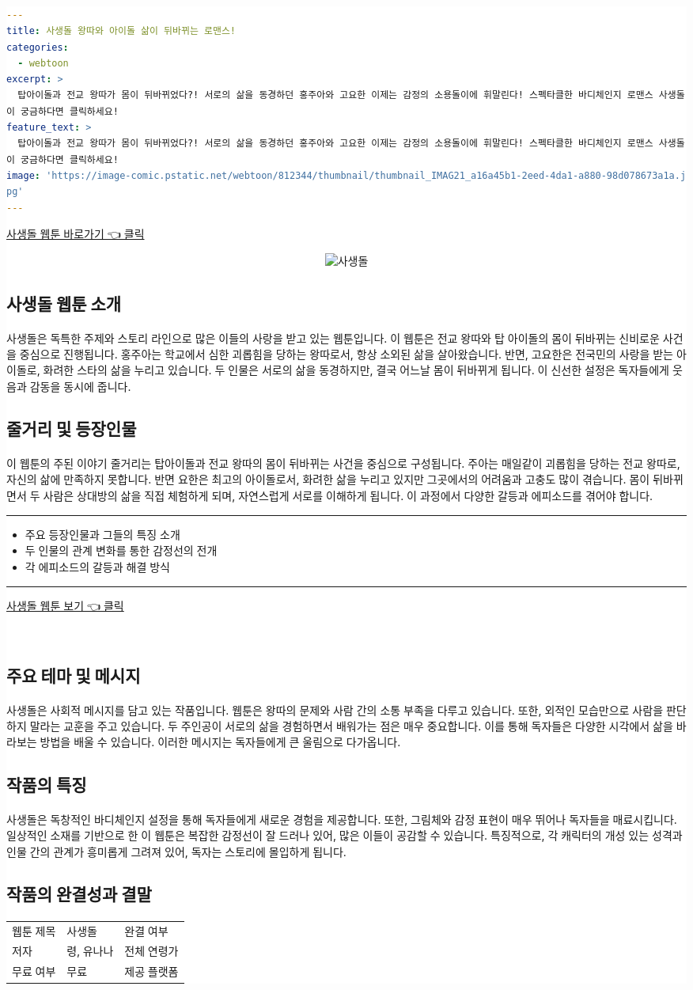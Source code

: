 ```yaml
---
title: 사생돌 왕따와 아이돌 삶이 뒤바뀌는 로맨스!
categories:
  - webtoon
excerpt: >
  탑아이돌과 전교 왕따가 몸이 뒤바뀌었다?! 서로의 삶을 동경하던 홍주아와 고요한 이제는 감정의 소용돌이에 휘말린다! 스펙타클한 바디체인지 로맨스 사생돌이 궁금하다면 클릭하세요!
feature_text: >
  탑아이돌과 전교 왕따가 몸이 뒤바뀌었다?! 서로의 삶을 동경하던 홍주아와 고요한 이제는 감정의 소용돌이에 휘말린다! 스펙타클한 바디체인지 로맨스 사생돌이 궁금하다면 클릭하세요!
image: 'https://image-comic.pstatic.net/webtoon/812344/thumbnail/thumbnail_IMAG21_a16a45b1-2eed-4da1-a880-98d078673a1a.jpg'
---
```


<p><a class="modoo-button" href="https://comic.naver.com/webtoon/list?titleId=812344" rel="nofollow noopener">사생돌 웹툰 바로가기 👈 클릭</a></p>
<figure class="image" style="width: 50%; height: 50%; text-align: center; margin: auto;"><img alt="사생돌" src="https://image-comic.pstatic.net/webtoon/812344/thumbnail/thumbnail_IMAG21_a16a45b1-2eed-4da1-a880-98d078673a1a.jpg" style="width: 100%; height: 100%; object-fit: cover;"/></figure>
<h2 id="웹툰_소개">사생돌 웹툰 소개</h2>
<p>사생돌은 독특한 주제와 스토리 라인으로 많은 이들의 사랑을 받고 있는 웹툰입니다. 이 웹툰은 전교 왕따와 탑 아이돌의 몸이 뒤바뀌는 신비로운 사건을 중심으로 진행됩니다. 홍주아는 학교에서 심한 괴롭힘을 당하는 왕따로서, 항상 소외된 삶을 살아왔습니다. 반면, 고요한은 전국민의 사랑을 받는 아이돌로, 화려한 스타의 삶을 누리고 있습니다. 두 인물은 서로의 삶을 동경하지만, 결국 어느날 몸이 뒤바뀌게 됩니다. 이 신선한 설정은 독자들에게 웃음과 감동을 동시에 줍니다.</p>
<h2 id="줄거리_및_등장인물">줄거리 및 등장인물</h2>
<p>이 웹툰의 주된 이야기 줄거리는 탑아이돌과 전교 왕따의 몸이 뒤바뀌는 사건을 중심으로 구성됩니다. 주아는 매일같이 괴롭힘을 당하는 전교 왕따로, 자신의 삶에 만족하지 못합니다. 반면 요한은 최고의 아이돌로서, 화려한 삶을 누리고 있지만 그곳에서의 어려움과 고충도 많이 겪습니다. 몸이 뒤바뀌면서 두 사람은 상대방의 삶을 직접 체험하게 되며, 자연스럽게 서로를 이해하게 됩니다. 이 과정에서 다양한 갈등과 에피소드를 겪어야 합니다.</p>
<hr/>
<ul>
<li>주요 등장인물과 그들의 특징 소개</li>
<li>두 인물의 관계 변화를 통한 감정선의 전개</li>
<li>각 에피소드의 갈등과 해결 방식</li>
</ul>
<hr/>
<p><a class="modoo-button" href="https://m.comic.naver.com/webtoon/list?titleId=812344" rel="nofollow noopener">사생돌 웹툰 보기 👈 클릭</a></p><br/>
<h2 id="주요_테마_및_메시지">주요 테마 및 메시지</h2>
<p>사생돌은 사회적 메시지를 담고 있는 작품입니다. 웹툰은 왕따의 문제와 사람 간의 소통 부족을 다루고 있습니다. 또한, 외적인 모습만으로 사람을 판단하지 말라는 교훈을 주고 있습니다. 두 주인공이 서로의 삶을 경험하면서 배워가는 점은 매우 중요합니다. 이를 통해 독자들은 다양한 시각에서 삶을 바라보는 방법을 배울 수 있습니다. 이러한 메시지는 독자들에게 큰 울림으로 다가옵니다.</p>
<h2 id="작품의_특징">작품의 특징</h2>
<p>사생돌은 독창적인 바디체인지 설정을 통해 독자들에게 새로운 경험을 제공합니다. 또한, 그림체와 감정 표현이 매우 뛰어나 독자들을 매료시킵니다. 일상적인 소재를 기반으로 한 이 웹툰은 복잡한 감정선이 잘 드러나 있어, 많은 이들이 공감할 수 있습니다. 특징적으로, 각 캐릭터의 개성 있는 성격과 인물 간의 관계가 흥미롭게 그려져 있어, 독자는 스토리에 몰입하게 됩니다.</p>
<h2 id="작품의_완결성과_결말">작품의 완결성과 결말</h2>
<table>
<tr>
<td>웹툰 제목</td>
<td>사생돌</td>
<td>완결 여부</td>
</tr>
<tr>
<td>저자</td>
<td>령, 유나나</td>
<td>전체 연령가</td>
</tr>
<tr>
<td>무료 여부</td>
<td>무료</td>
<td>제공 플랫폼</td>
</tr>
</table>